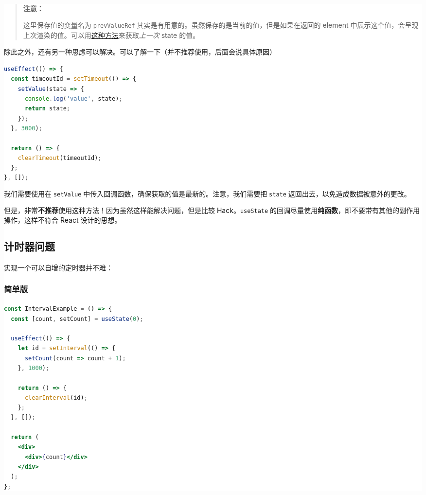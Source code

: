 > **注意：**
>
> 这里保存值的变量名为 `prevValueRef` 其实是有用意的。虽然保存的是当前的值，但是如果在返回的 element 中展示这个值，会呈现上次渲染的值。可以用[这种方法](https://reactjs.org/docs/hooks-faq.html#how-to-get-the-previous-props-or-state)来获取*上一次* state 的值。

除此之外，还有另一种思虑可以解决。可以了解一下（并不推荐使用，后面会说具体原因）

```js {linenos=table,hl_lines=["5"]}
useEffect(() => {
  const timeoutId = setTimeout(() => {
    setValue(state => {
      console.log('value', state);
      return state;
    });
  }, 3000);

  return () => {
    clearTimeout(timeoutId);
  };
}, []);
```

我们需要使用在 `setValue` 中传入回调函数，确保获取的值是最新的。注意，我们需要把 `state` 返回出去，以免造成数据被意外的更改。

但是，非常**不推荐**使用这种方法！因为虽然这样能解决问题，但是比较 Hack。`useState` 的回调尽量使用**纯函数**，即不要带有其他的副作用操作，这样不符合 React 设计的思想。

## 计时器问题

实现一个可以自增的定时器并不难：

### 简单版

```jsx
const IntervalExample = () => {
  const [count, setCount] = useState(0);

  useEffect(() => {
    let id = setInterval(() => {
      setCount(count => count + 1);
    }, 1000);

    return () => {
      clearInterval(id);
    };
  }, []);

  return (
    <div>
      <div>{count}</div>
    </div>
  );
};
```

